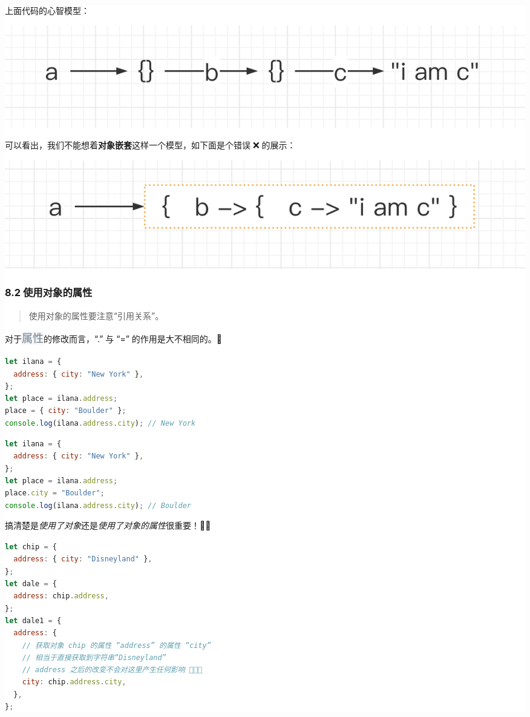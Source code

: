 上面代码的心智模型：

![对象作为属性的心智模型](./img/object_property.png)

可以看出，我们不能想着**对象嵌套**这样一个模型，如下面是个错误 ❌ 的展示：

![对象作为属性的错误心智模型](./img/object_property_err.png)

### 8.2 使用对象的属性

> 使用对象的属性要注意“引用关系”。

对于<code style="color: #708090; background-color: #F5F5F5; font-size: 18px">属性</code>的修改而言，“.” 与 “=” 的作用是大不相同的。🌟

```js
let ilana = {
  address: { city: "New York" },
};
let place = ilana.address;
place = { city: "Boulder" };
console.log(ilana.address.city); // New York
```

```js
let ilana = {
  address: { city: "New York" },
};
let place = ilana.address;
place.city = "Boulder";
console.log(ilana.address.city); // Boulder
```

搞清楚是*使用了对象*还是*使用了对象的属性*很重要！🌟🌟

```js
let chip = {
  address: { city: "Disneyland" },
};
let dale = {
  address: chip.address,
};
let dale1 = {
  address: {
    // 获取对象 chip 的属性 “address” 的属性 “city”
    // 相当于直接获取到字符串“Disneyland”
    // address 之后的改变不会对这里产生任何影响 🌟🌟🌟
    city: chip.address.city,
  },
};
```